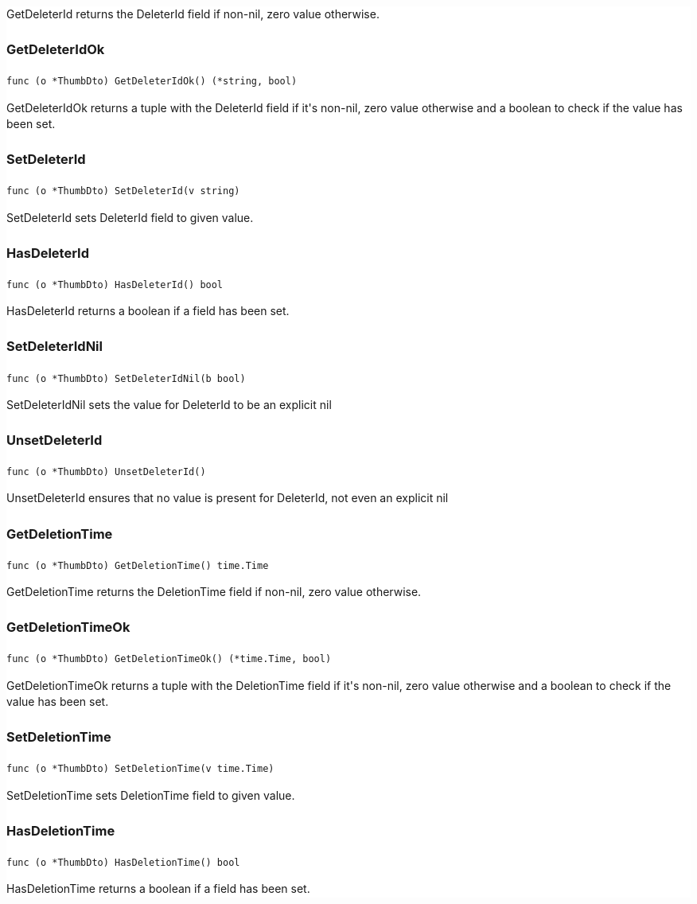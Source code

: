 GetDeleterId returns the DeleterId field if non-nil, zero value otherwise.

### GetDeleterIdOk

`func (o *ThumbDto) GetDeleterIdOk() (*string, bool)`

GetDeleterIdOk returns a tuple with the DeleterId field if it's non-nil, zero value otherwise
and a boolean to check if the value has been set.

### SetDeleterId

`func (o *ThumbDto) SetDeleterId(v string)`

SetDeleterId sets DeleterId field to given value.

### HasDeleterId

`func (o *ThumbDto) HasDeleterId() bool`

HasDeleterId returns a boolean if a field has been set.

### SetDeleterIdNil

`func (o *ThumbDto) SetDeleterIdNil(b bool)`

 SetDeleterIdNil sets the value for DeleterId to be an explicit nil

### UnsetDeleterId
`func (o *ThumbDto) UnsetDeleterId()`

UnsetDeleterId ensures that no value is present for DeleterId, not even an explicit nil
### GetDeletionTime

`func (o *ThumbDto) GetDeletionTime() time.Time`

GetDeletionTime returns the DeletionTime field if non-nil, zero value otherwise.

### GetDeletionTimeOk

`func (o *ThumbDto) GetDeletionTimeOk() (*time.Time, bool)`

GetDeletionTimeOk returns a tuple with the DeletionTime field if it's non-nil, zero value otherwise
and a boolean to check if the value has been set.

### SetDeletionTime

`func (o *ThumbDto) SetDeletionTime(v time.Time)`

SetDeletionTime sets DeletionTime field to given value.

### HasDeletionTime

`func (o *ThumbDto) HasDeletionTime() bool`

HasDeletionTime returns a boolean if a field has been set.

